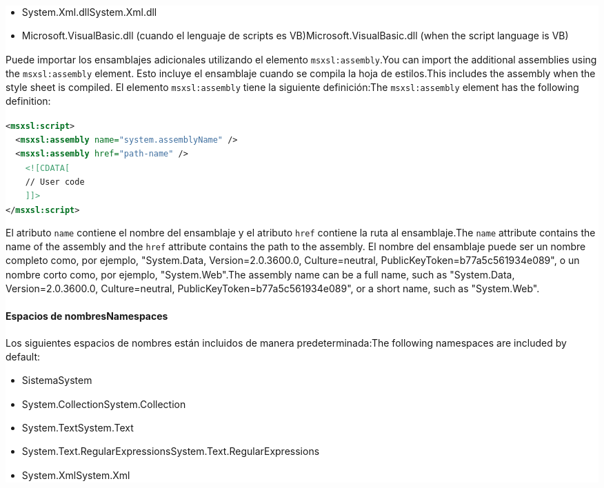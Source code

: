 - <span data-ttu-id="1c749-151">System.Xml.dll</span><span class="sxs-lookup"><span data-stu-id="1c749-151">System.Xml.dll</span></span>  
  
- <span data-ttu-id="1c749-152">Microsoft.VisualBasic.dll (cuando el lenguaje de scripts es VB)</span><span class="sxs-lookup"><span data-stu-id="1c749-152">Microsoft.VisualBasic.dll (when the script language is VB)</span></span>  
  
 <span data-ttu-id="1c749-153">Puede importar los ensamblajes adicionales utilizando el elemento `msxsl:assembly`.</span><span class="sxs-lookup"><span data-stu-id="1c749-153">You can import the additional assemblies using the `msxsl:assembly` element.</span></span> <span data-ttu-id="1c749-154">Esto incluye el ensamblaje cuando se compila la hoja de estilos.</span><span class="sxs-lookup"><span data-stu-id="1c749-154">This includes the assembly when the style sheet is compiled.</span></span> <span data-ttu-id="1c749-155">El elemento `msxsl:assembly` tiene la siguiente definición:</span><span class="sxs-lookup"><span data-stu-id="1c749-155">The `msxsl:assembly` element has the following definition:</span></span>  
  
```xml  
<msxsl:script>  
  <msxsl:assembly name="system.assemblyName" />  
  <msxsl:assembly href="path-name" />  
    <![CDATA[  
    // User code  
    ]]>  
</msxsl:script>  
```  
  
 <span data-ttu-id="1c749-156">El atributo `name` contiene el nombre del ensamblaje y el atributo `href` contiene la ruta al ensamblaje.</span><span class="sxs-lookup"><span data-stu-id="1c749-156">The `name` attribute contains the name of the assembly and the `href` attribute contains the path to the assembly.</span></span> <span data-ttu-id="1c749-157">El nombre del ensamblaje puede ser un nombre completo como, por ejemplo, "System.Data, Version=2.0.3600.0, Culture=neutral, PublicKeyToken=b77a5c561934e089", o un nombre corto como, por ejemplo, "System.Web".</span><span class="sxs-lookup"><span data-stu-id="1c749-157">The assembly name can be a full name, such as "System.Data, Version=2.0.3600.0, Culture=neutral, PublicKeyToken=b77a5c561934e089", or a short name, such as "System.Web".</span></span>  
  
#### <a name="namespaces"></a><span data-ttu-id="1c749-158">Espacios de nombres</span><span class="sxs-lookup"><span data-stu-id="1c749-158">Namespaces</span></span>  
 <span data-ttu-id="1c749-159">Los siguientes espacios de nombres están incluidos de manera predeterminada:</span><span class="sxs-lookup"><span data-stu-id="1c749-159">The following namespaces are included by default:</span></span>  
  
- <span data-ttu-id="1c749-160">Sistema</span><span class="sxs-lookup"><span data-stu-id="1c749-160">System</span></span>  
  
- <span data-ttu-id="1c749-161">System.Collection</span><span class="sxs-lookup"><span data-stu-id="1c749-161">System.Collection</span></span>  
  
- <span data-ttu-id="1c749-162">System.Text</span><span class="sxs-lookup"><span data-stu-id="1c749-162">System.Text</span></span>  
  
- <span data-ttu-id="1c749-163">System.Text.RegularExpressions</span><span class="sxs-lookup"><span data-stu-id="1c749-163">System.Text.RegularExpressions</span></span>  
  
- <span data-ttu-id="1c749-164">System.Xml</span><span class="sxs-lookup"><span data-stu-id="1c749-164">System.Xml</span></span>  
  